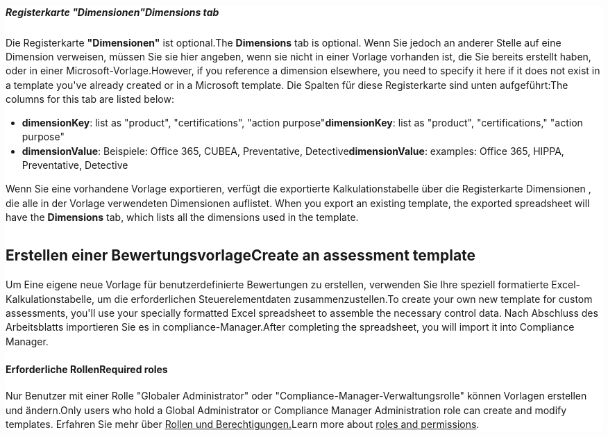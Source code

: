 ##### <a name="dimensions-tab"></a><span data-ttu-id="1d47d-217">Registerkarte "Dimensionen"</span><span class="sxs-lookup"><span data-stu-id="1d47d-217">Dimensions tab</span></span>

<span data-ttu-id="1d47d-218">Die Registerkarte **"Dimensionen"** ist optional.</span><span class="sxs-lookup"><span data-stu-id="1d47d-218">The **Dimensions** tab is optional.</span></span> <span data-ttu-id="1d47d-219">Wenn Sie jedoch an anderer Stelle auf eine Dimension verweisen, müssen Sie sie hier angeben, wenn sie nicht in einer Vorlage vorhanden ist, die Sie bereits erstellt haben, oder in einer Microsoft-Vorlage.</span><span class="sxs-lookup"><span data-stu-id="1d47d-219">However, if you reference a dimension elsewhere, you need to specify it here if it does not exist in a template you've already created or in a Microsoft template.</span></span> <span data-ttu-id="1d47d-220">Die Spalten für diese Registerkarte sind unten aufgeführt:</span><span class="sxs-lookup"><span data-stu-id="1d47d-220">The columns for this tab are listed below:</span></span>

- <span data-ttu-id="1d47d-221">**dimensionKey**: list as "product", "certifications", "action purpose"</span><span class="sxs-lookup"><span data-stu-id="1d47d-221">**dimensionKey**: list as "product", "certifications," "action purpose"</span></span>
- <span data-ttu-id="1d47d-222">**dimensionValue**: Beispiele: Office 365, CUBEA, Preventative, Detective</span><span class="sxs-lookup"><span data-stu-id="1d47d-222">**dimensionValue**: examples: Office 365, HIPPA, Preventative, Detective</span></span>

<span data-ttu-id="1d47d-223">Wenn Sie eine vorhandene Vorlage exportieren, verfügt die exportierte Kalkulationstabelle über die Registerkarte Dimensionen , die alle in der Vorlage verwendeten Dimensionen auflistet. </span><span class="sxs-lookup"><span data-stu-id="1d47d-223">When you export an existing template, the exported spreadsheet will have the **Dimensions** tab, which lists all the dimensions used in the template.</span></span>

## <a name="create-an-assessment-template"></a><span data-ttu-id="1d47d-224">Erstellen einer Bewertungsvorlage</span><span class="sxs-lookup"><span data-stu-id="1d47d-224">Create an assessment template</span></span>

<span data-ttu-id="1d47d-225">Um Eine eigene neue Vorlage für benutzerdefinierte Bewertungen zu erstellen, verwenden Sie Ihre speziell formatierte Excel-Kalkulationstabelle, um die erforderlichen Steuerelementdaten zusammenzustellen.</span><span class="sxs-lookup"><span data-stu-id="1d47d-225">To create your own new template for custom assessments, you'll use your specially formatted Excel spreadsheet to assemble the necessary control data.</span></span> <span data-ttu-id="1d47d-226">Nach Abschluss des Arbeitsblatts importieren Sie es in compliance-Manager.</span><span class="sxs-lookup"><span data-stu-id="1d47d-226">After completing the spreadsheet, you will import it into Compliance Manager.</span></span>

#### <a name="required-roles"></a><span data-ttu-id="1d47d-227">Erforderliche Rollen</span><span class="sxs-lookup"><span data-stu-id="1d47d-227">Required roles</span></span>

<span data-ttu-id="1d47d-228">Nur Benutzer mit einer Rolle "Globaler Administrator" oder "Compliance-Manager-Verwaltungsrolle" können Vorlagen erstellen und ändern.</span><span class="sxs-lookup"><span data-stu-id="1d47d-228">Only users who hold a Global Administrator or  Compliance Manager Administration role can create and modify templates.</span></span> <span data-ttu-id="1d47d-229">Erfahren Sie mehr über [Rollen und Berechtigungen.](compliance-manager-setup.md#set-user-permissions-and-assign-roles)</span><span class="sxs-lookup"><span data-stu-id="1d47d-229">Learn more about [roles and permissions](compliance-manager-setup.md#set-user-permissions-and-assign-roles).</span></span>
